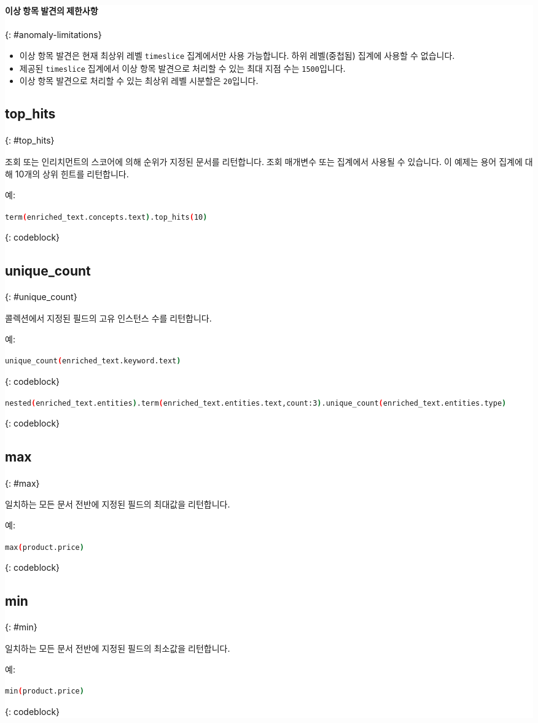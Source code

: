 #### 이상 항목 발견의 제한사항
{: #anomaly-limitations}

- 이상 항목 발견은 현재 최상위 레벨 `timeslice` 집계에서만 사용 가능합니다. 하위 레벨(중첩됨) 집계에 사용할 수 없습니다.
- 제공된 `timeslice` 집계에서 이상 항목 발견으로 처리할 수 있는 최대 지점 수는 `1500`입니다.
- 이상 항목 발견으로 처리할 수 있는 최상위 레벨 시분할은 `20`입니다.



## top_hits
{: #top_hits}

조회 또는 인리치먼트의 스코어에 의해 순위가 지정된 문서를 리턴합니다. 조회 매개변수 또는 집계에서 사용될 수 있습니다. 이 예제는 용어 집계에 대해 10개의 상위 힌트를 리턴합니다.

예:
```bash
term(enriched_text.concepts.text).top_hits(10)
```
{: codeblock}

## unique_count
{: #unique_count}

콜렉션에서 지정된 필드의 고유 인스턴스 수를 리턴합니다.

예:
```bash
unique_count(enriched_text.keyword.text)
```
{: codeblock}

```bash
nested(enriched_text.entities).term(enriched_text.entities.text,count:3).unique_count(enriched_text.entities.type)
```
{: codeblock}

## max
{: #max}

일치하는 모든 문서 전반에 지정된 필드의 최대값을 리턴합니다.

예:
```bash
max(product.price)
```
{: codeblock}

## min
{: #min}

일치하는 모든 문서 전반에 지정된 필드의 최소값을 리턴합니다.

예:
```bash
min(product.price)
```
{: codeblock}
